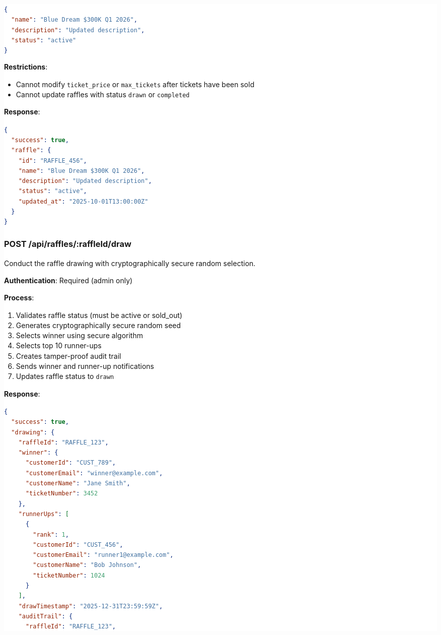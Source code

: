 ```json
{
  "name": "Blue Dream $300K Q1 2026",
  "description": "Updated description",
  "status": "active"
}
```

**Restrictions**:

- Cannot modify `ticket_price` or `max_tickets` after tickets have been sold
- Cannot update raffles with status `drawn` or `completed`

**Response**:

```json
{
  "success": true,
  "raffle": {
    "id": "RAFFLE_456",
    "name": "Blue Dream $300K Q1 2026",
    "description": "Updated description",
    "status": "active",
    "updated_at": "2025-10-01T13:00:00Z"
  }
}
```

### POST /api/raffles/:raffleId/draw

Conduct the raffle drawing with cryptographically secure random selection.

**Authentication**: Required (admin only)

**Process**:

1. Validates raffle status (must be active or sold_out)
2. Generates cryptographically secure random seed
3. Selects winner using secure algorithm
4. Selects top 10 runner-ups
5. Creates tamper-proof audit trail
6. Sends winner and runner-up notifications
7. Updates raffle status to `drawn`

**Response**:

```json
{
  "success": true,
  "drawing": {
    "raffleId": "RAFFLE_123",
    "winner": {
      "customerId": "CUST_789",
      "customerEmail": "winner@example.com",
      "customerName": "Jane Smith",
      "ticketNumber": 3452
    },
    "runnerUps": [
      {
        "rank": 1,
        "customerId": "CUST_456",
        "customerEmail": "runner1@example.com",
        "customerName": "Bob Johnson",
        "ticketNumber": 1024
      }
    ],
    "drawTimestamp": "2025-12-31T23:59:59Z",
    "auditTrail": {
      "raffleId": "RAFFLE_123",
```